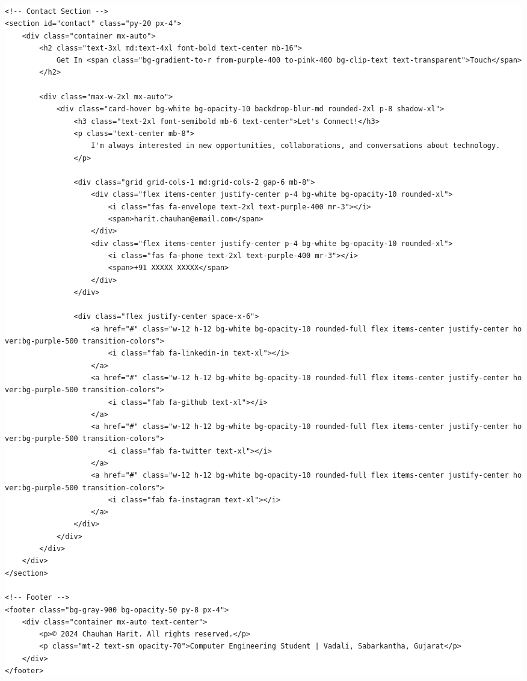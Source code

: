     <!-- Contact Section -->
    <section id="contact" class="py-20 px-4">
        <div class="container mx-auto">
            <h2 class="text-3xl md:text-4xl font-bold text-center mb-16">
                Get In <span class="bg-gradient-to-r from-purple-400 to-pink-400 bg-clip-text text-transparent">Touch</span>
            </h2>
            
            <div class="max-w-2xl mx-auto">
                <div class="card-hover bg-white bg-opacity-10 backdrop-blur-md rounded-2xl p-8 shadow-xl">
                    <h3 class="text-2xl font-semibold mb-6 text-center">Let's Connect!</h3>
                    <p class="text-center mb-8">
                        I'm always interested in new opportunities, collaborations, and conversations about technology.
                    </p>
                    
                    <div class="grid grid-cols-1 md:grid-cols-2 gap-6 mb-8">
                        <div class="flex items-center justify-center p-4 bg-white bg-opacity-10 rounded-xl">
                            <i class="fas fa-envelope text-2xl text-purple-400 mr-3"></i>
                            <span>harit.chauhan@email.com</span>
                        </div>
                        <div class="flex items-center justify-center p-4 bg-white bg-opacity-10 rounded-xl">
                            <i class="fas fa-phone text-2xl text-purple-400 mr-3"></i>
                            <span>+91 XXXXX XXXXX</span>
                        </div>
                    </div>
                    
                    <div class="flex justify-center space-x-6">
                        <a href="#" class="w-12 h-12 bg-white bg-opacity-10 rounded-full flex items-center justify-center hover:bg-purple-500 transition-colors">
                            <i class="fab fa-linkedin-in text-xl"></i>
                        </a>
                        <a href="#" class="w-12 h-12 bg-white bg-opacity-10 rounded-full flex items-center justify-center hover:bg-purple-500 transition-colors">
                            <i class="fab fa-github text-xl"></i>
                        </a>
                        <a href="#" class="w-12 h-12 bg-white bg-opacity-10 rounded-full flex items-center justify-center hover:bg-purple-500 transition-colors">
                            <i class="fab fa-twitter text-xl"></i>
                        </a>
                        <a href="#" class="w-12 h-12 bg-white bg-opacity-10 rounded-full flex items-center justify-center hover:bg-purple-500 transition-colors">
                            <i class="fab fa-instagram text-xl"></i>
                        </a>
                    </div>
                </div>
            </div>
        </div>
    </section>

    <!-- Footer -->
    <footer class="bg-gray-900 bg-opacity-50 py-8 px-4">
        <div class="container mx-auto text-center">
            <p>© 2024 Chauhan Harit. All rights reserved.</p>
            <p class="mt-2 text-sm opacity-70">Computer Engineering Student | Vadali, Sabarkantha, Gujarat</p>
        </div>
    </footer>
